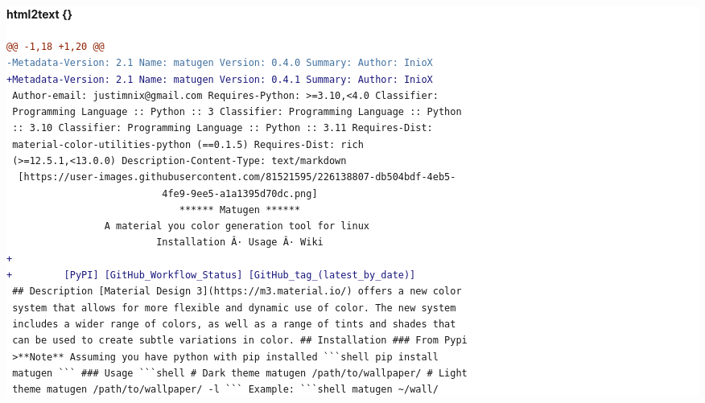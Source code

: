 #### html2text {}

```diff
@@ -1,18 +1,20 @@
-Metadata-Version: 2.1 Name: matugen Version: 0.4.0 Summary: Author: InioX
+Metadata-Version: 2.1 Name: matugen Version: 0.4.1 Summary: Author: InioX
 Author-email: justimnix@gmail.com Requires-Python: >=3.10,<4.0 Classifier:
 Programming Language :: Python :: 3 Classifier: Programming Language :: Python
 :: 3.10 Classifier: Programming Language :: Python :: 3.11 Requires-Dist:
 material-color-utilities-python (==0.1.5) Requires-Dist: rich
 (>=12.5.1,<13.0.0) Description-Content-Type: text/markdown
  [https://user-images.githubusercontent.com/81521595/226138807-db504bdf-4eb5-
                           4fe9-9ee5-a1a1395d70dc.png]
                              ****** Matugen ******
                 A material you color generation tool for linux
                          Installation Â· Usage Â· Wiki
+
+         [PyPI] [GitHub_Workflow_Status] [GitHub_tag_(latest_by_date)]
 ## Description [Material Design 3](https://m3.material.io/) offers a new color
 system that allows for more flexible and dynamic use of color. The new system
 includes a wider range of colors, as well as a range of tints and shades that
 can be used to create subtle variations in color. ## Installation ### From Pypi
 >**Note** Assuming you have python with pip installed ```shell pip install
 matugen ``` ### Usage ```shell # Dark theme matugen /path/to/wallpaper/ # Light
 theme matugen /path/to/wallpaper/ -l ``` Example: ```shell matugen ~/wall/
```

